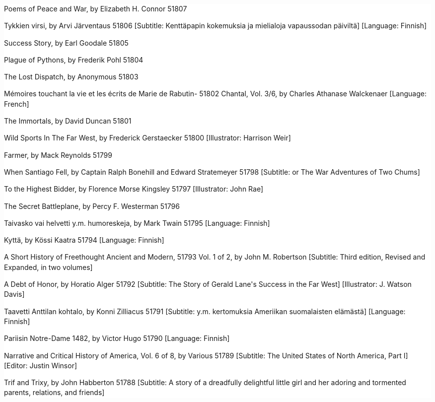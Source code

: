 Poems of Peace and War, by Elizabeth H. Connor                           51807

Tykkien virsi, by Arvi Järventaus                                        51806
 [Subtitle: Kenttäpapin kokemuksia ja
  mielialoja vapaussodan päiviltä]
 [Language: Finnish]

Success Story, by Earl Goodale                                           51805

Plague of Pythons, by Frederik Pohl                                      51804

The Lost Dispatch, by Anonymous                                          51803

Mémoires touchant la vie et les écrits de Marie de Rabutin-              51802
 Chantal, Vol. 3/6, by Charles Athanase Walckenaer
 [Language: French]

The Immortals, by David Duncan                                           51801

Wild Sports In The Far West, by Frederick Gerstaecker                    51800
 [Illustrator: Harrison Weir]

Farmer, by Mack Reynolds                                                 51799

When Santiago Fell, by Captain Ralph Bonehill and Edward Stratemeyer     51798
 [Subtitle: or The War Adventures of Two Chums]

To the Highest Bidder, by Florence Morse Kingsley                        51797
 [Illustrator: John Rae]

The Secret Battleplane, by Percy F. Westerman                            51796

Taivasko vai helvetti y.m. humoreskeja, by Mark Twain                    51795
 [Language: Finnish]

Kyttä, by Kössi Kaatra                                                   51794
 [Language: Finnish]

A Short History of Freethought Ancient and Modern,                       51793
 Vol. 1 of 2, by John M. Robertson
 [Subtitle: Third edition, Revised and Expanded, in two volumes]

A Debt of Honor, by Horatio Alger                                        51792
 [Subtitle: The Story of Gerald Lane's Success in the Far West]
 [Illustrator: J. Watson Davis]

Taavetti Anttilan kohtalo, by Konni Zilliacus                            51791
 [Subtitle: y.m. kertomuksia Ameriikan suomalaisten elämästä]
 [Language: Finnish]

Pariisin Notre-Dame 1482, by Victor Hugo                                 51790
 [Language: Finnish]

Narrative and Critical History of America, Vol. 6 of 8, by Various       51789
 [Subtitle: The United States of North America, Part I]
 [Editor: Justin Winsor]

Trif and Trixy, by John Habberton                                        51788
 [Subtitle: A story of a dreadfully delightful little girl and
  her adoring and tormented parents, relations, and friends]
